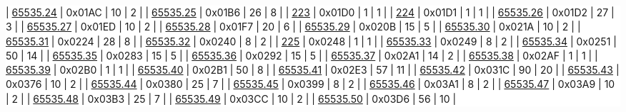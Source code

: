 | [65535.24](./65535.24.md) | 0x01AC   |     10 |              2 |
| [65535.25](./65535.25.md) | 0x01B6   |     26 |              8 |
| [223](./223.md)           | 0x01D0   |      1 |              1 |
| [224](./224.md)           | 0x01D1   |      1 |              1 |
| [65535.26](./65535.26.md) | 0x01D2   |     27 |              3 |
| [65535.27](./65535.27.md) | 0x01ED   |     10 |              2 |
| [65535.28](./65535.28.md) | 0x01F7   |     20 |              6 |
| [65535.29](./65535.29.md) | 0x020B   |     15 |              5 |
| [65535.30](./65535.30.md) | 0x021A   |     10 |              2 |
| [65535.31](./65535.31.md) | 0x0224   |     28 |              8 |
| [65535.32](./65535.32.md) | 0x0240   |      8 |              2 |
| [225](./225.md)           | 0x0248   |      1 |              1 |
| [65535.33](./65535.33.md) | 0x0249   |      8 |              2 |
| [65535.34](./65535.34.md) | 0x0251   |     50 |             14 |
| [65535.35](./65535.35.md) | 0x0283   |     15 |              5 |
| [65535.36](./65535.36.md) | 0x0292   |     15 |              5 |
| [65535.37](./65535.37.md) | 0x02A1   |     14 |              2 |
| [65535.38](./65535.38.md) | 0x02AF   |      1 |              1 |
| [65535.39](./65535.39.md) | 0x02B0   |      1 |              1 |
| [65535.40](./65535.40.md) | 0x02B1   |     50 |              8 |
| [65535.41](./65535.41.md) | 0x02E3   |     57 |             11 |
| [65535.42](./65535.42.md) | 0x031C   |     90 |             20 |
| [65535.43](./65535.43.md) | 0x0376   |     10 |              2 |
| [65535.44](./65535.44.md) | 0x0380   |     25 |              7 |
| [65535.45](./65535.45.md) | 0x0399   |      8 |              2 |
| [65535.46](./65535.46.md) | 0x03A1   |      8 |              2 |
| [65535.47](./65535.47.md) | 0x03A9   |     10 |              2 |
| [65535.48](./65535.48.md) | 0x03B3   |     25 |              7 |
| [65535.49](./65535.49.md) | 0x03CC   |     10 |              2 |
| [65535.50](./65535.50.md) | 0x03D6   |     56 |             10 |
